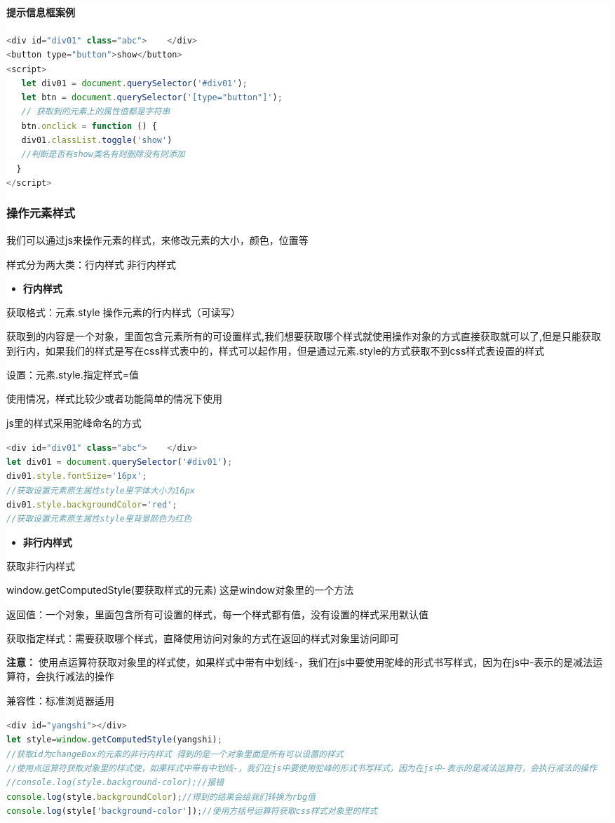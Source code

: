 #### 提示信息框案例

```js
<div id="div01" class="abc">    </div>
<button type="button">show</button>
<script>
   let div01 = document.querySelector('#div01');
   let btn = document.querySelector('[type="button"]');
   // 获取到的元素上的属性值都是字符串
   btn.onclick = function () {
   div01.classList.toggle('show')
   //判断是否有show类名有则删除没有则添加
  }
</script>
```

### 操作元素样式

我们可以通过js来操作元素的样式，来修改元素的大小，颜色，位置等

样式分为两大类：行内样式 非行内样式

- **行内样式**

获取格式：元素.style           操作元素的行内样式（可读写）

获取到的内容是一个对象，里面包含元素所有的可设置样式,我们想要获取哪个样式就使用操作对象的方式直接获取就可以了,但是只能获取到行内，如果我们的样式是写在css样式表中的，样式可以起作用，但是通过元素.style的方式获取不到css样式表设置的样式

设置：元素.style.指定样式=值

使用情况，样式比较少或者功能简单的情况下使用

js里的样式采用驼峰命名的方式

```js
<div id="div01" class="abc">    </div>
let div01 = document.querySelector('#div01');
div01.style.fontSize='16px';
//获取设置元素原生属性style里字体大小为16px
div01.style.backgroundColor='red';
//获取设置元素原生属性style里背景颜色为红色
```

- **非行内样式**

获取非行内样式

window.getComputedStyle(要获取样式的元素)  这是window对象里的一个方法

返回值：一个对象，里面包含所有可设置的样式，每一个样式都有值，没有设置的样式采用默认值

获取指定样式：需要获取哪个样式，直降使用访问对象的方式在返回的样式对象里访问即可

**注意：** 使用点运算符获取对象里的样式使，如果样式中带有中划线-，我们在js中要使用驼峰的形式书写样式，因为在js中-表示的是减法运算符，会执行减法的操作

兼容性：标准浏览器适用

```js
<div id="yangshi"></div>
let style=window.getComputedStyle(yangshi);
//获取id为changeBox的元素的非行内样式 得到的是一个对象里面是所有可以设置的样式
//使用点运算符获取对象里的样式使，如果样式中带有中划线-，我们在js中要使用驼峰的形式书写样式，因为在js中-表示的是减法运算符，会执行减法的操作
//console.log(style.background-color);//报错
console.log(style.backgroundColor);//得到的结果会给我们转换为rbg值
console.log(style['background-color']);//使用方括号运算符获取css样式对象里的样式
```

